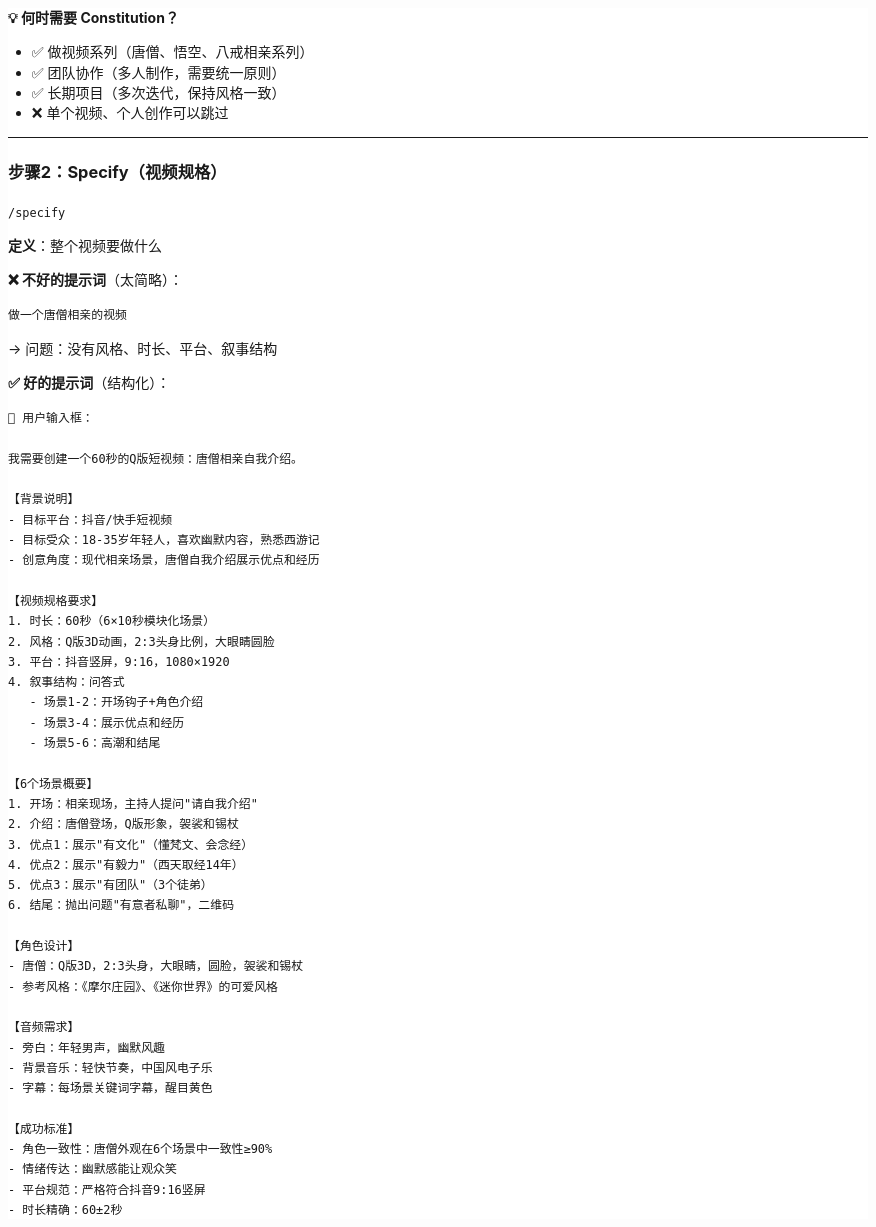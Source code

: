 ```markdown
```

**💡 何时需要 Constitution？**
- ✅ 做视频系列（唐僧、悟空、八戒相亲系列）
- ✅ 团队协作（多人制作，需要统一原则）
- ✅ 长期项目（多次迭代，保持风格一致）
- ❌ 单个视频、个人创作可以跳过

---

### 步骤2：Specify（视频规格）

```bash
/specify
```

**定义**：整个视频要做什么

**❌ 不好的提示词**（太简略）：
```
做一个唐僧相亲的视频
```
→ 问题：没有风格、时长、平台、叙事结构

**✅ 好的提示词**（结构化）：

```
📝 用户输入框：

我需要创建一个60秒的Q版短视频：唐僧相亲自我介绍。

【背景说明】
- 目标平台：抖音/快手短视频
- 目标受众：18-35岁年轻人，喜欢幽默内容，熟悉西游记
- 创意角度：现代相亲场景，唐僧自我介绍展示优点和经历

【视频规格要求】
1. 时长：60秒（6×10秒模块化场景）
2. 风格：Q版3D动画，2:3头身比例，大眼睛圆脸
3. 平台：抖音竖屏，9:16，1080×1920
4. 叙事结构：问答式
   - 场景1-2：开场钩子+角色介绍
   - 场景3-4：展示优点和经历
   - 场景5-6：高潮和结尾

【6个场景概要】
1. 开场：相亲现场，主持人提问"请自我介绍"
2. 介绍：唐僧登场，Q版形象，袈裟和锡杖
3. 优点1：展示"有文化"（懂梵文、会念经）
4. 优点2：展示"有毅力"（西天取经14年）
5. 优点3：展示"有团队"（3个徒弟）
6. 结尾：抛出问题"有意者私聊"，二维码

【角色设计】
- 唐僧：Q版3D，2:3头身，大眼睛，圆脸，袈裟和锡杖
- 参考风格：《摩尔庄园》、《迷你世界》的可爱风格

【音频需求】
- 旁白：年轻男声，幽默风趣
- 背景音乐：轻快节奏，中国风电子乐
- 字幕：每场景关键词字幕，醒目黄色

【成功标准】
- 角色一致性：唐僧外观在6个场景中一致性≥90%
- 情绪传达：幽默感能让观众笑
- 平台规范：严格符合抖音9:16竖屏
- 时长精确：60±2秒
```
